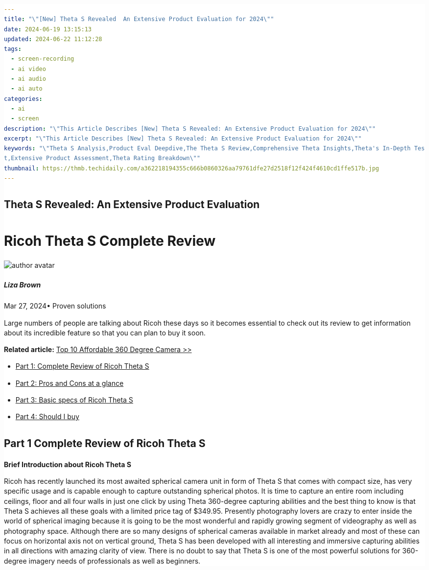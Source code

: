 ```yaml
---
title: "\"[New] Theta S Revealed  An Extensive Product Evaluation for 2024\""
date: 2024-06-19 13:15:13
updated: 2024-06-22 11:12:28
tags: 
  - screen-recording
  - ai video
  - ai audio
  - ai auto
categories: 
  - ai
  - screen
description: "\"This Article Describes [New] Theta S Revealed: An Extensive Product Evaluation for 2024\""
excerpt: "\"This Article Describes [New] Theta S Revealed: An Extensive Product Evaluation for 2024\""
keywords: "\"Theta S Analysis,Product Eval Deepdive,The Theta S Review,Comprehensive Theta Insights,Theta's In-Depth Test,Extensive Product Assessment,Theta Rating Breakdown\""
thumbnail: https://thmb.techidaily.com/a362218194355c666b0860326aa79761dfe27d2518f12f424f4610cd1ffe517b.jpg
---
```


## Theta S Revealed: An Extensive Product Evaluation

# Ricoh Theta S Complete Review

![author avatar](https://lh5.googleusercontent.com/-AIMmjowaFs4/AAAAAAAAAAI/AAAAAAAAABc/Y5UmwDaI7HU/s250-c-k/photo.jpg)

##### Liza Brown

 Mar 27, 2024• Proven solutions

Large numbers of people are talking about Ricoh these days so it becomes essential to check out its review to get information about its incredible feature so that you can plan to buy it soon.

**Related article:** [Top 10 Affordable 360 Degree Camera >>](https://tools.techidaily.com/wondershare/filmora/download/)

* [Part 1: Complete Review of Ricoh Theta S](#part1)

* [Part 2: Pros and Cons at a glance](#part2)
* [Part 3: Basic specs of Ricoh Theta S](#part3)
* [Part 4: Should I buy](#part4)

## Part 1 Complete Review of Ricoh Theta S

**Brief Introduction about Ricoh Theta S**

Ricoh has recently launched its most awaited spherical camera unit in form of Theta S that comes with compact size, has very specific usage and is capable enough to capture outstanding spherical photos. It is time to capture an entire room including ceilings, floor and all four walls in just one click by using Theta 360-degree capturing abilities and the best thing to know is that Theta S achieves all these goals with a limited price tag of $349.95\. Presently photography lovers are crazy to enter inside the world of spherical imaging because it is going to be the most wonderful and rapidly growing segment of videography as well as photography space. Although there are so many designs of spherical cameras available in market already and most of these can focus on horizontal axis not on vertical ground, Theta S has been developed with all interesting and immersive capturing abilities in all directions with amazing clarity of view. There is no doubt to say that Theta S is one of the most powerful solutions for 360-degree imagery needs of professionals as well as beginners.
